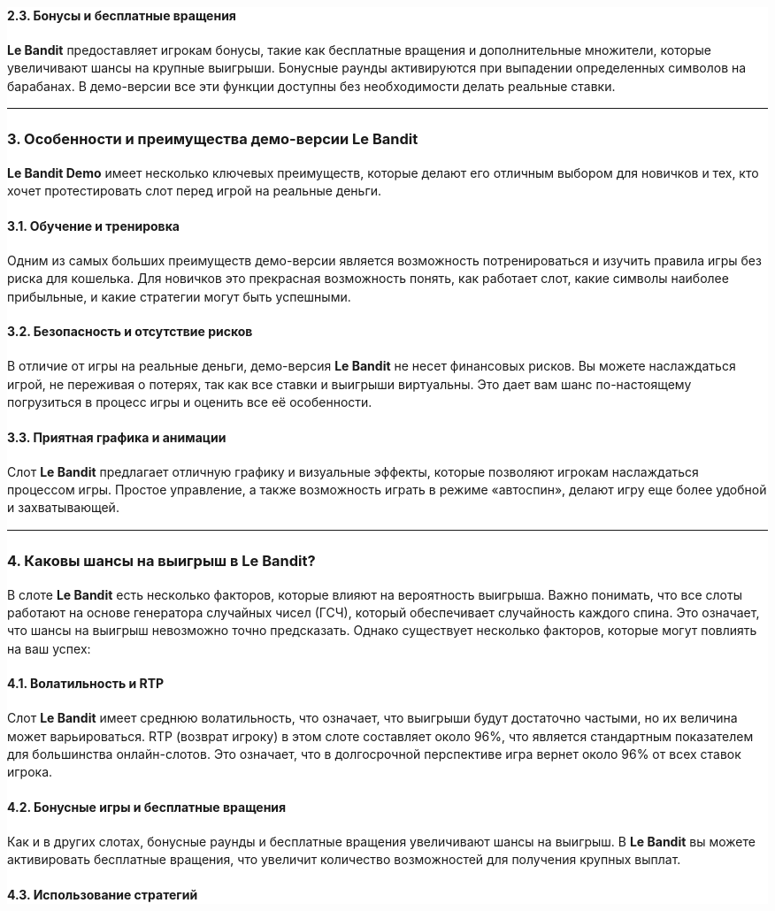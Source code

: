 #### 2.3. Бонусы и бесплатные вращения

**Le Bandit** предоставляет игрокам бонусы, такие как бесплатные вращения и дополнительные множители, которые увеличивают шансы на крупные выигрыши. Бонусные раунды активируются при выпадении определенных символов на барабанах. В демо-версии все эти функции доступны без необходимости делать реальные ставки.

***

### 3. Особенности и преимущества демо-версии Le Bandit

**Le Bandit Demo** имеет несколько ключевых преимуществ, которые делают его отличным выбором для новичков и тех, кто хочет протестировать слот перед игрой на реальные деньги.

#### 3.1. Обучение и тренировка

Одним из самых больших преимуществ демо-версии является возможность потренироваться и изучить правила игры без риска для кошелька. Для новичков это прекрасная возможность понять, как работает слот, какие символы наиболее прибыльные, и какие стратегии могут быть успешными.

#### 3.2. Безопасность и отсутствие рисков

В отличие от игры на реальные деньги, демо-версия **Le Bandit** не несет финансовых рисков. Вы можете наслаждаться игрой, не переживая о потерях, так как все ставки и выигрыши виртуальны. Это дает вам шанс по-настоящему погрузиться в процесс игры и оценить все её особенности.

#### 3.3. Приятная графика и анимации

Слот **Le Bandit** предлагает отличную графику и визуальные эффекты, которые позволяют игрокам наслаждаться процессом игры. Простое управление, а также возможность играть в режиме «автоспин», делают игру еще более удобной и захватывающей.

***

### 4. Каковы шансы на выигрыш в Le Bandit?

В слоте **Le Bandit** есть несколько факторов, которые влияют на вероятность выигрыша. Важно понимать, что все слоты работают на основе генератора случайных чисел (ГСЧ), который обеспечивает случайность каждого спина. Это означает, что шансы на выигрыш невозможно точно предсказать. Однако существует несколько факторов, которые могут повлиять на ваш успех:

#### 4.1. **Волатильность и RTP**

Слот **Le Bandit** имеет среднюю волатильность, что означает, что выигрыши будут достаточно частыми, но их величина может варьироваться. RTP (возврат игроку) в этом слоте составляет около 96%, что является стандартным показателем для большинства онлайн-слотов. Это означает, что в долгосрочной перспективе игра вернет около 96% от всех ставок игрока.

#### 4.2. **Бонусные игры и бесплатные вращения**

Как и в других слотах, бонусные раунды и бесплатные вращения увеличивают шансы на выигрыш. В **Le Bandit** вы можете активировать бесплатные вращения, что увеличит количество возможностей для получения крупных выплат.

#### 4.3. **Использование стратегий**
